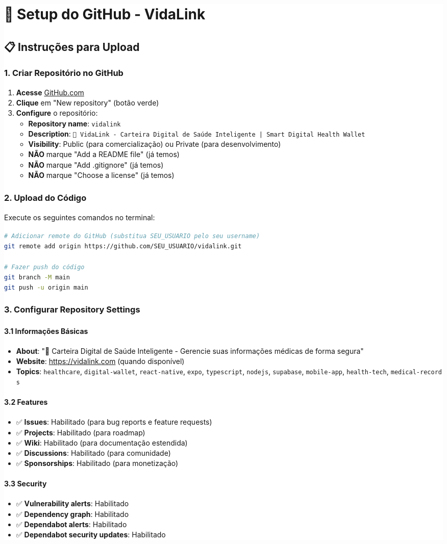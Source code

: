 # 🚀 Setup do GitHub - VidaLink

## 📋 Instruções para Upload

### 1. Criar Repositório no GitHub

1. **Acesse** [GitHub.com](https://github.com)
2. **Clique** em "New repository" (botão verde)
3. **Configure** o repositório:
   - **Repository name**: `vidalink`
   - **Description**: `🏥 VidaLink - Carteira Digital de Saúde Inteligente | Smart Digital Health Wallet`
   - **Visibility**: Public (para comercialização) ou Private (para desenvolvimento)
   - **NÃO** marque "Add a README file" (já temos)
   - **NÃO** marque "Add .gitignore" (já temos)
   - **NÃO** marque "Choose a license" (já temos)

### 2. Upload do Código

Execute os seguintes comandos no terminal:

```bash
# Adicionar remote do GitHub (substitua SEU_USUARIO pelo seu username)
git remote add origin https://github.com/SEU_USUARIO/vidalink.git

# Fazer push do código
git branch -M main
git push -u origin main
```

### 3. Configurar Repository Settings

#### 3.1 Informações Básicas

- **About**: "🏥 Carteira Digital de Saúde Inteligente - Gerencie suas informações médicas de forma segura"
- **Website**: https://vidalink.com (quando disponível)
- **Topics**: `healthcare`, `digital-wallet`, `react-native`, `expo`, `typescript`, `nodejs`, `supabase`, `mobile-app`, `health-tech`, `medical-records`

#### 3.2 Features

- ✅ **Issues**: Habilitado (para bug reports e feature requests)
- ✅ **Projects**: Habilitado (para roadmap)
- ✅ **Wiki**: Habilitado (para documentação estendida)
- ✅ **Discussions**: Habilitado (para comunidade)
- ✅ **Sponsorships**: Habilitado (para monetização)

#### 3.3 Security

- ✅ **Vulnerability alerts**: Habilitado
- ✅ **Dependency graph**: Habilitado
- ✅ **Dependabot alerts**: Habilitado
- ✅ **Dependabot security updates**: Habilitado
